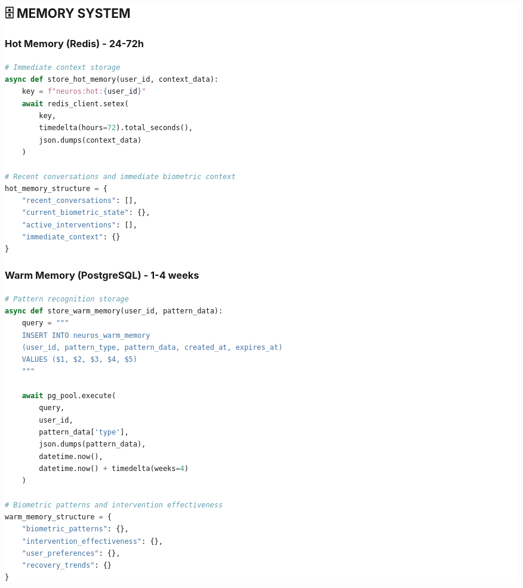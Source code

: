 
## 🗄️ **MEMORY SYSTEM**

### **Hot Memory (Redis) - 24-72h**
```python
# Immediate context storage
async def store_hot_memory(user_id, context_data):
    key = f"neuros:hot:{user_id}"
    await redis_client.setex(
        key, 
        timedelta(hours=72).total_seconds(),
        json.dumps(context_data)
    )

# Recent conversations and immediate biometric context
hot_memory_structure = {
    "recent_conversations": [],
    "current_biometric_state": {},
    "active_interventions": [],
    "immediate_context": {}
}
```

### **Warm Memory (PostgreSQL) - 1-4 weeks**
```python
# Pattern recognition storage
async def store_warm_memory(user_id, pattern_data):
    query = """
    INSERT INTO neuros_warm_memory 
    (user_id, pattern_type, pattern_data, created_at, expires_at)
    VALUES ($1, $2, $3, $4, $5)
    """
    
    await pg_pool.execute(
        query,
        user_id,
        pattern_data['type'],
        json.dumps(pattern_data),
        datetime.now(),
        datetime.now() + timedelta(weeks=4)
    )

# Biometric patterns and intervention effectiveness
warm_memory_structure = {
    "biometric_patterns": {},
    "intervention_effectiveness": {},
    "user_preferences": {},
    "recovery_trends": {}
}
```

